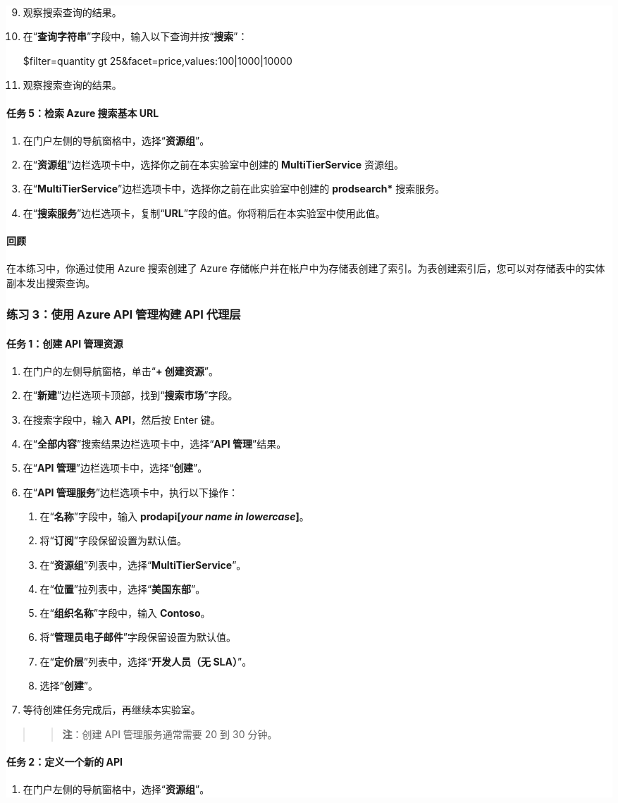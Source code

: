 9.  观察搜索查询的结果。

10. 在“**查询字符串**”字段中，输入以下查询并按“**搜索**”：



    $filter=quantity gt 25&facet=price,values:100|1000|10000

11. 观察搜索查询的结果。

#### 任务 5：检索 Azure 搜索基本 URL

1.  在门户左侧的导航窗格中，选择“**资源组**”。

2.  在“**资源组**”边栏选项卡中，选择你之前在本实验室中创建的 **MultiTierService** 资源组。

3.  在“**MultiTierService**”边栏选项卡中，选择你之前在此实验室中创建的 **prodsearch\*** 搜索服务。

4.  在“**搜索服务**”边栏选项卡，复制“**URL**”字段的值。你将稍后在本实验室中使用此值。

#### 回顾

在本练习中，你通过使用 Azure 搜索创建了 Azure 存储帐户并在帐户中为存储表创建了索引。为表创建索引后，您可以对存储表中的实体副本发出搜索查询。

### 练习 3：使用 Azure API 管理构建 API 代理层

#### 任务 1：创建 API 管理资源

1.  在门户的左侧导航窗格，单击“**+ 创建资源**”。

2.  在“**新建**”边栏选项卡顶部，找到“**搜索市场**”字段。

3.  在搜索字段中，输入 **API**，然后按 Enter 键。

4.  在“**全部内容**”搜索结果边栏选项卡中，选择“**API 管理**”结果。

5.  在“**API 管理**”边栏选项卡中，选择“**创建**”。

6.  在“**API 管理服务**”边栏选项卡中，执行以下操作：
    
    1.  在“**名称**”字段中，输入 **prodapi\[*your name in lowercase*\]**。
    
    2.  将“**订阅**”字段保留设置为默认值。
    
    3.  在“**资源组**”列表中，选择“**MultiTierService**”。
    
    4.  在“**位置**”拉列表中，选择“**美国东部**”。
    
    5.  在“**组织名称**”字段中，输入 **Contoso**。
    
    6.  将“**管理员电子邮件**”字段保留设置为默认值。
    
    7.  在“**定价层**”列表中，选择“**开发人员（无 SLA）**”。
    
    8.  选择“**创建**”。

7.  等待创建任务完成后，再继续本实验室。

> > **注**：创建 API 管理服务通常需要 20 到 30 分钟。

#### 任务 2：定义一个新的 API

1.  在门户左侧的导航窗格中，选择“**资源组**”。
